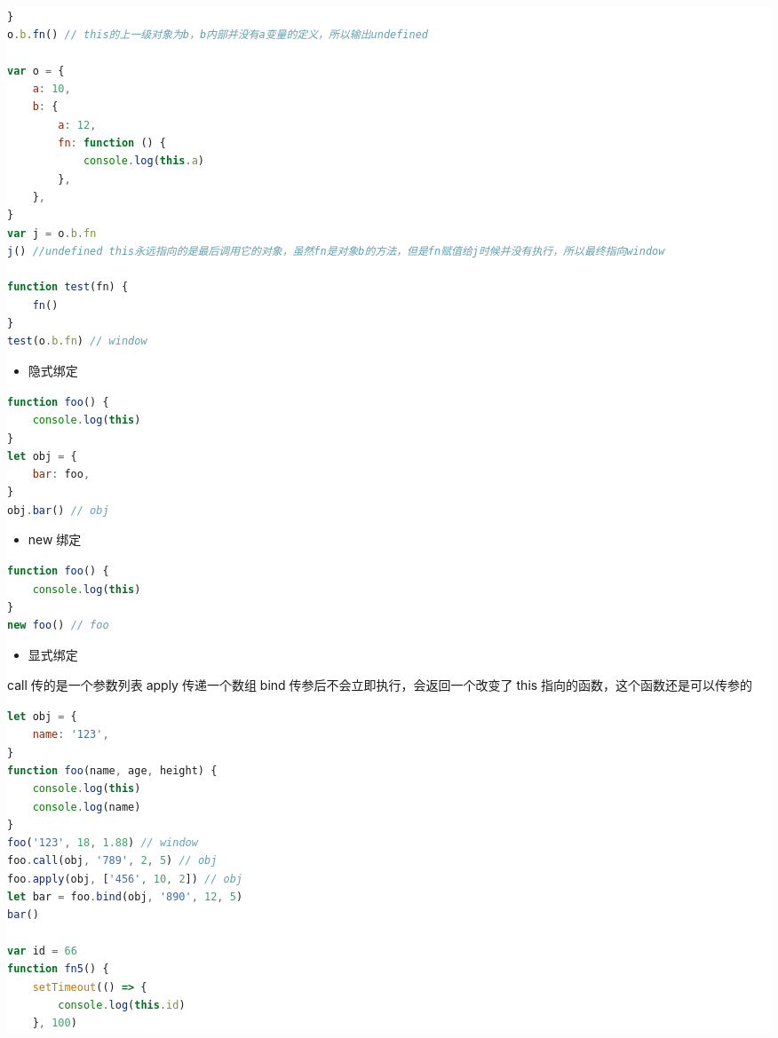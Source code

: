 ```js
}
o.b.fn() // this的上一级对象为b，b内部并没有a变量的定义，所以输出undefined

var o = {
    a: 10,
    b: {
        a: 12,
        fn: function () {
            console.log(this.a)
        },
    },
}
var j = o.b.fn
j() //undefined this永远指向的是最后调用它的对象，虽然fn是对象b的方法，但是fn赋值给j时候并没有执行，所以最终指向window

function test(fn) {
    fn()
}
test(o.b.fn) // window
```

- 隐式绑定

```js
function foo() {
    console.log(this)
}
let obj = {
    bar: foo,
}
obj.bar() // obj
```

- new 绑定

```js
function foo() {
    console.log(this)
}
new foo() // foo
```

- 显式绑定

call 传的是一个参数列表
apply 传递一个数组
bind 传参后不会立即执行，会返回一个改变了 this 指向的函数，这个函数还是可以传参的

```js
let obj = {
    name: '123',
}
function foo(name, age, height) {
    console.log(this)
    console.log(name)
}
foo('123', 18, 1.88) // window
foo.call(obj, '789', 2, 5) // obj
foo.apply(obj, ['456', 10, 2]) // obj
let bar = foo.bind(obj, '890', 12, 5)
bar()

var id = 66
function fn5() {
    setTimeout(() => {
        console.log(this.id)
    }, 100)
```